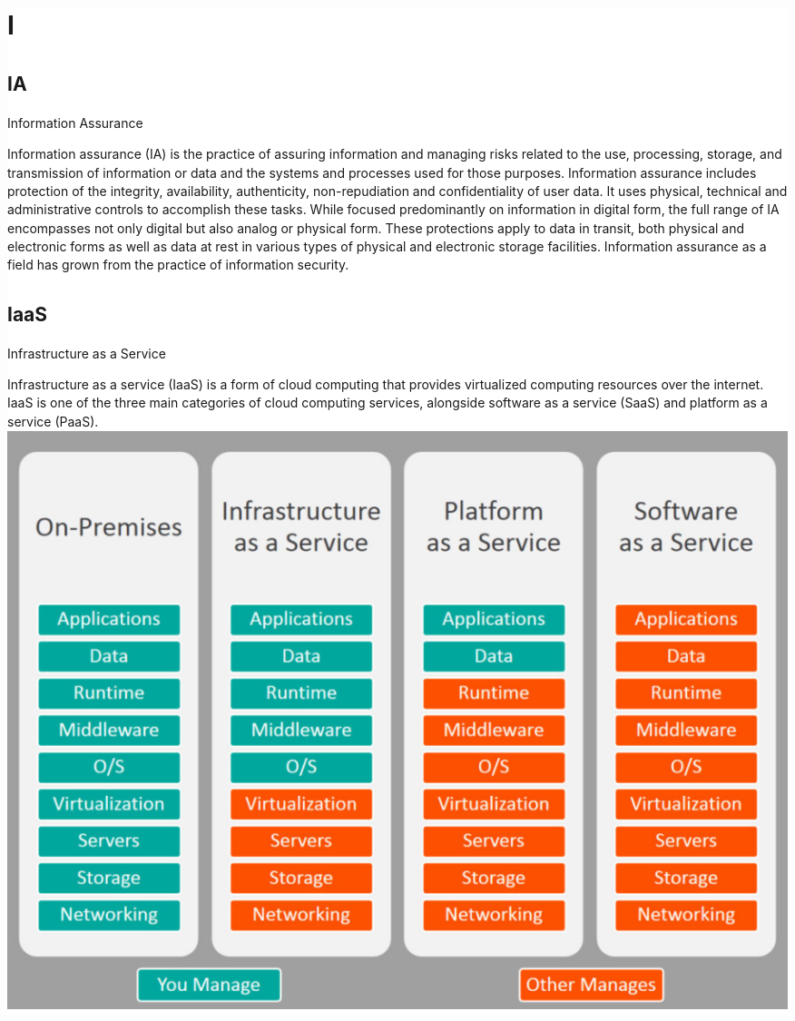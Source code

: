 # I

## IA

Information Assurance

Information assurance (IA) is the practice of assuring information and
managing risks related to the use, processing, storage, and transmission
of information or data and the systems and processes used for those
purposes. Information assurance includes protection of the integrity,
availability, authenticity, non-repudiation and confidentiality of user
data. It uses physical, technical and administrative controls to
accomplish these tasks. While focused predominantly on information in
digital form, the full range of IA encompasses not only digital but also
analog or physical form. These protections apply to data in transit,
both physical and electronic forms as well as data at rest in various
types of physical and electronic storage facilities. Information
assurance as a field has grown from the practice of information
security.

## IaaS

Infrastructure as a Service

Infrastructure as a service (IaaS) is a form of cloud computing that
provides virtualized computing resources over the internet. IaaS is one
of the three main categories of cloud computing services, alongside
software as a service (SaaS) and platform as a service (PaaS).\
![](./images/I/15008352.png?width=480)
